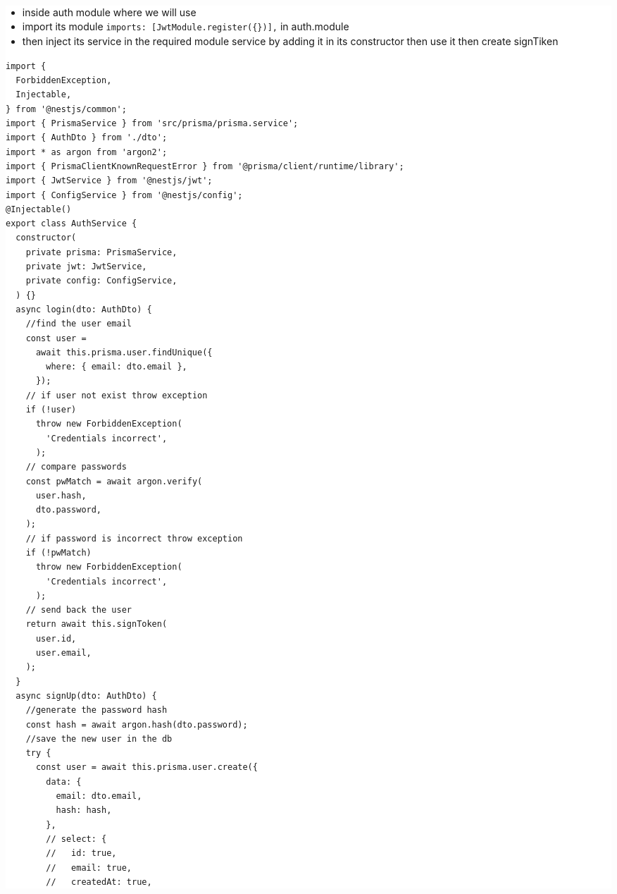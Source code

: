 - inside auth module where we will use
- import its module `imports: [JwtModule.register({})],` in auth.module
- then inject its service in the required module service by adding it in its constructor then use it then create signTiken

```
import {
  ForbiddenException,
  Injectable,
} from '@nestjs/common';
import { PrismaService } from 'src/prisma/prisma.service';
import { AuthDto } from './dto';
import * as argon from 'argon2';
import { PrismaClientKnownRequestError } from '@prisma/client/runtime/library';
import { JwtService } from '@nestjs/jwt';
import { ConfigService } from '@nestjs/config';
@Injectable()
export class AuthService {
  constructor(
    private prisma: PrismaService,
    private jwt: JwtService,
    private config: ConfigService,
  ) {}
  async login(dto: AuthDto) {
    //find the user email
    const user =
      await this.prisma.user.findUnique({
        where: { email: dto.email },
      });
    // if user not exist throw exception
    if (!user)
      throw new ForbiddenException(
        'Credentials incorrect',
      );
    // compare passwords
    const pwMatch = await argon.verify(
      user.hash,
      dto.password,
    );
    // if password is incorrect throw exception
    if (!pwMatch)
      throw new ForbiddenException(
        'Credentials incorrect',
      );
    // send back the user
    return await this.signToken(
      user.id,
      user.email,
    );
  }
  async signUp(dto: AuthDto) {
    //generate the password hash
    const hash = await argon.hash(dto.password);
    //save the new user in the db
    try {
      const user = await this.prisma.user.create({
        data: {
          email: dto.email,
          hash: hash,
        },
        // select: {
        //   id: true,
        //   email: true,
        //   createdAt: true,
```

[circleci-image]: https://img.shields.io/circleci/build/github/nestjs/nest/master?token=abc123def456
[circleci-url]: https://circleci.com/gh/nestjs/nest